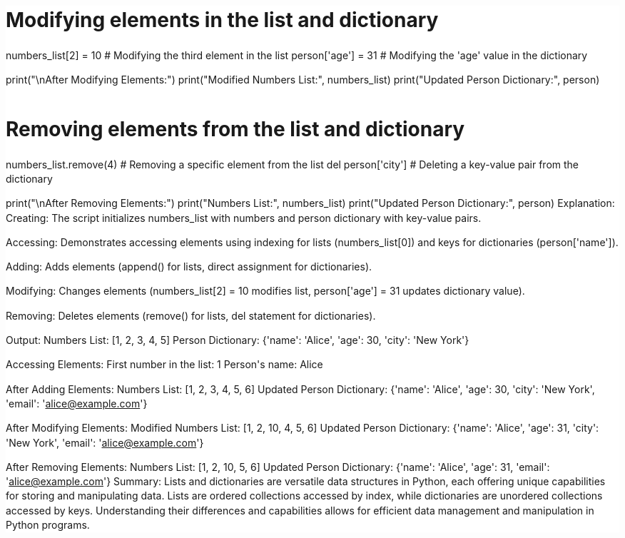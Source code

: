 # Modifying elements in the list and dictionary
numbers_list[2] = 10  # Modifying the third element in the list
person['age'] = 31  # Modifying the 'age' value in the dictionary

print("\nAfter Modifying Elements:")
print("Modified Numbers List:", numbers_list)
print("Updated Person Dictionary:", person)

# Removing elements from the list and dictionary
numbers_list.remove(4)  # Removing a specific element from the list
del person['city']  # Deleting a key-value pair from the dictionary

print("\nAfter Removing Elements:")
print("Numbers List:", numbers_list)
print("Updated Person Dictionary:", person)
Explanation:
Creating: The script initializes numbers_list with numbers and person dictionary with key-value pairs.

Accessing: Demonstrates accessing elements using indexing for lists (numbers_list[0]) and keys for dictionaries (person['name']).

Adding: Adds elements (append() for lists, direct assignment for dictionaries).

Modifying: Changes elements (numbers_list[2] = 10 modifies list, person['age'] = 31 updates dictionary value).

Removing: Deletes elements (remove() for lists, del statement for dictionaries).

Output:
Numbers List: [1, 2, 3, 4, 5]
Person Dictionary: {'name': 'Alice', 'age': 30, 'city': 'New York'}

Accessing Elements:
First number in the list: 1
Person's name: Alice

After Adding Elements:
Numbers List: [1, 2, 3, 4, 5, 6]
Updated Person Dictionary: {'name': 'Alice', 'age': 30, 'city': 'New York', 'email': 'alice@example.com'}

After Modifying Elements:
Modified Numbers List: [1, 2, 10, 4, 5, 6]
Updated Person Dictionary: {'name': 'Alice', 'age': 31, 'city': 'New York', 'email': 'alice@example.com'}

After Removing Elements:
Numbers List: [1, 2, 10, 5, 6]
Updated Person Dictionary: {'name': 'Alice', 'age': 31, 'email': 'alice@example.com'}
Summary:
Lists and dictionaries are versatile data structures in Python, each offering unique capabilities for storing and manipulating data. Lists are ordered collections accessed by index, while dictionaries are unordered collections accessed by keys. Understanding their differences and capabilities allows for efficient data management and manipulation in Python programs.
